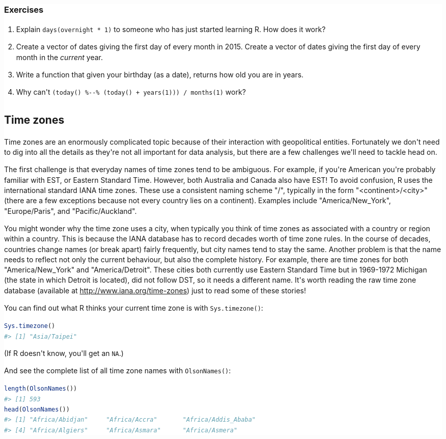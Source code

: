 ### Exercises

1.  Explain `days(overnight * 1)` to someone who has just started learning R.
    How does it work?

2.  Create a vector of dates giving the first day of every month in 2015.
    Create a vector of dates giving the first day of every month in the *current* year.

3.  Write a function that given your birthday (as a date), returns how old you are in years.

4.  Why can't `(today() %--% (today() + years(1))) / months(1)` work?

## Time zones

Time zones are an enormously complicated topic because of their interaction with geopolitical entities.
Fortunately we don't need to dig into all the details as they're not all important for data analysis, but there are a few challenges we'll need to tackle head on.

The first challenge is that everyday names of time zones tend to be ambiguous.
For example, if you're American you're probably familiar with EST, or Eastern Standard Time.
However, both Australia and Canada also have EST!
To avoid confusion, R uses the international standard IANA time zones.
These use a consistent naming scheme "<area>/<location>", typically in the form "\<continent\>/\<city\>" (there are a few exceptions because not every country lies on a continent).
Examples include "America/New_York", "Europe/Paris", and "Pacific/Auckland".

You might wonder why the time zone uses a city, when typically you think of time zones as associated with a country or region within a country.
This is because the IANA database has to record decades worth of time zone rules.
In the course of decades, countries change names (or break apart) fairly frequently, but city names tend to stay the same.
Another problem is that the name needs to reflect not only the current behaviour, but also the complete history.
For example, there are time zones for both "America/New_York" and "America/Detroit".
These cities both currently use Eastern Standard Time but in 1969-1972 Michigan (the state in which Detroit is located), did not follow DST, so it needs a different name.
It's worth reading the raw time zone database (available at <http://www.iana.org/time-zones>) just to read some of these stories!

You can find out what R thinks your current time zone is with `Sys.timezone()`:


```r
Sys.timezone()
#> [1] "Asia/Taipei"
```

(If R doesn't know, you'll get an `NA`.)

And see the complete list of all time zone names with `OlsonNames()`:


```r
length(OlsonNames())
#> [1] 593
head(OlsonNames())
#> [1] "Africa/Abidjan"     "Africa/Accra"       "Africa/Addis_Ababa"
#> [4] "Africa/Algiers"     "Africa/Asmara"      "Africa/Asmera"
```
